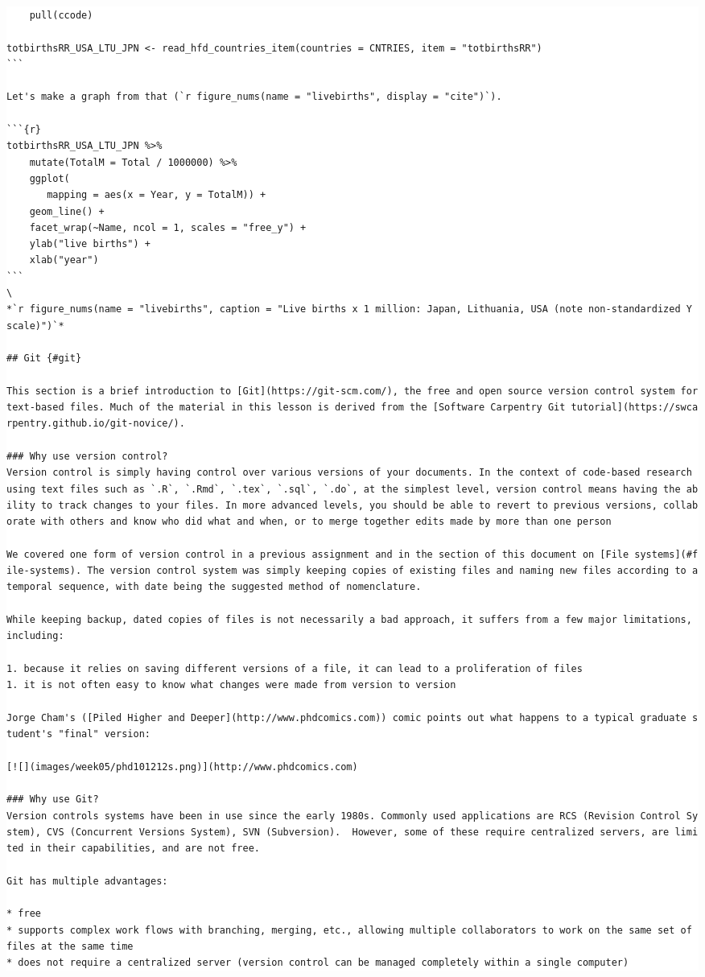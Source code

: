 ````
    pull(ccode)

totbirthsRR_USA_LTU_JPN <- read_hfd_countries_item(countries = CNTRIES, item = "totbirthsRR")
```

Let's make a graph from that (`r figure_nums(name = "livebirths", display = "cite")`).

```{r}
totbirthsRR_USA_LTU_JPN %>% 
    mutate(TotalM = Total / 1000000) %>% 
    ggplot( 
       mapping = aes(x = Year, y = TotalM)) +
    geom_line() +
    facet_wrap(~Name, ncol = 1, scales = "free_y") +
    ylab("live births") +
    xlab("year")
```
\    
*`r figure_nums(name = "livebirths", caption = "Live births x 1 million: Japan, Lithuania, USA (note non-standardized Y scale)")`*

## Git {#git}

This section is a brief introduction to [Git](https://git-scm.com/), the free and open source version control system for text-based files. Much of the material in this lesson is derived from the [Software Carpentry Git tutorial](https://swcarpentry.github.io/git-novice/).

### Why use version control?
Version control is simply having control over various versions of your documents. In the context of code-based research using text files such as `.R`, `.Rmd`, `.tex`, `.sql`, `.do`, at the simplest level, version control means having the ability to track changes to your files. In more advanced levels, you should be able to revert to previous versions, collaborate with others and know who did what and when, or to merge together edits made by more than one person

We covered one form of version control in a previous assignment and in the section of this document on [File systems](#file-systems). The version control system was simply keeping copies of existing files and naming new files according to a temporal sequence, with date being the suggested method of nomenclature.

While keeping backup, dated copies of files is not necessarily a bad approach, it suffers from a few major limitations, including:

1. because it relies on saving different versions of a file, it can lead to a proliferation of files
1. it is not often easy to know what changes were made from version to version

Jorge Cham's ([Piled Higher and Deeper](http://www.phdcomics.com)) comic points out what happens to a typical graduate student's "final" version:

[![](images/week05/phd101212s.png)](http://www.phdcomics.com)

### Why use Git?
Version controls systems have been in use since the early 1980s. Commonly used applications are RCS (Revision Control System), CVS (Concurrent Versions System), SVN (Subversion).  However, some of these require centralized servers, are limited in their capabilities, and are not free.

Git has multiple advantages:

* free
* supports complex work flows with branching, merging, etc., allowing multiple collaborators to work on the same set of files at the same time
* does not require a centralized server (version control can be managed completely within a single computer)
````